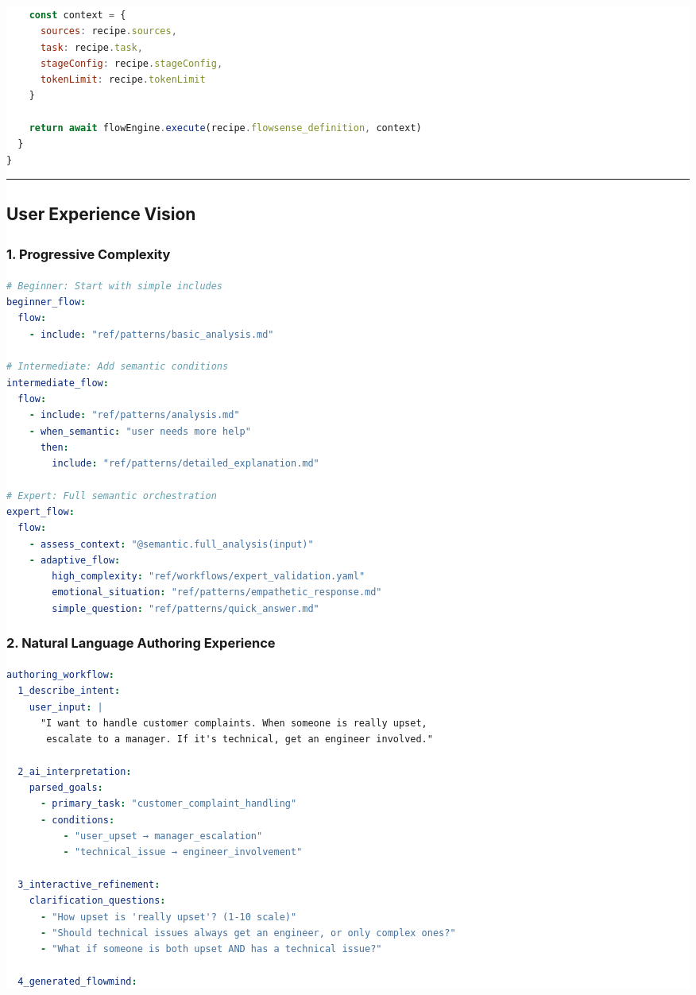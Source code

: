 ```javascript
    const context = {
      sources: recipe.sources,
      task: recipe.task,
      stageConfig: recipe.stageConfig,
      tokenLimit: recipe.tokenLimit
    }
    
    return await flowEngine.execute(recipe.flowsense_definition, context)
  }
}
```

---

## User Experience Vision

### 1. Progressive Complexity
```yaml
# Beginner: Start with simple includes
beginner_flow:
  flow:
    - include: "ref/patterns/basic_analysis.md"
    
# Intermediate: Add semantic conditions
intermediate_flow:
  flow:
    - include: "ref/patterns/analysis.md"
    - when_semantic: "user needs more help"
      then:
        include: "ref/patterns/detailed_explanation.md"
        
# Expert: Full semantic orchestration
expert_flow:
  flow:
    - assess_context: "@semantic.full_analysis(input)"
    - adaptive_flow:
        high_complexity: "ref/workflows/expert_validation.yaml"
        emotional_situation: "ref/patterns/empathetic_response.md"
        simple_question: "ref/patterns/quick_answer.md"
```

### 2. Natural Language Authoring Experience
```yaml
authoring_workflow:
  1_describe_intent:
    user_input: |
      "I want to handle customer complaints. When someone is really upset,
       escalate to a manager. If it's technical, get an engineer involved."
       
  2_ai_interpretation:
    parsed_goals:
      - primary_task: "customer_complaint_handling"
      - conditions:
          - "user_upset → manager_escalation"
          - "technical_issue → engineer_involvement"
          
  3_interactive_refinement:
    clarification_questions:
      - "How upset is 'really upset'? (1-10 scale)"
      - "Should technical issues always get an engineer, or only complex ones?"
      - "What if someone is both upset AND has a technical issue?"
      
  4_generated_flowmind:
```